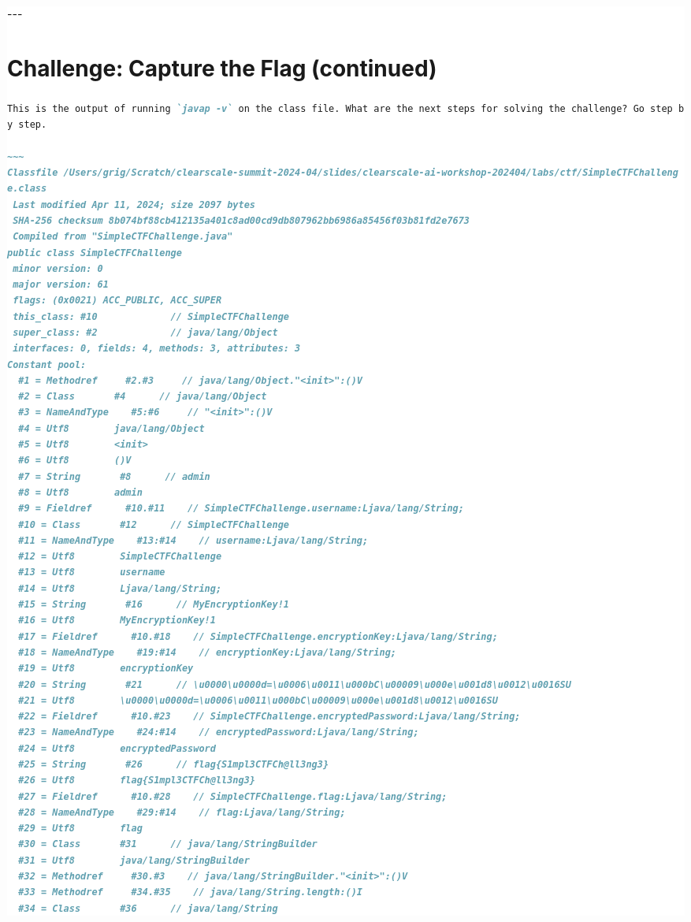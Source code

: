 </div>

</v-click>
---

# Challenge: Capture the Flag (continued)

<v-click>

<div class="entry user">

```md {all}{maxHeight:'150px'}
This is the output of running `javap -v` on the class file. What are the next steps for solving the challenge? Go step by step.

~~~
Classfile /Users/grig/Scratch/clearscale-summit-2024-04/slides/clearscale-ai-workshop-202404/labs/ctf/SimpleCTFChallenge.class
 Last modified Apr 11, 2024; size 2097 bytes
 SHA-256 checksum 8b074bf88cb412135a401c8ad00cd9db807962bb6986a85456f03b81fd2e7673
 Compiled from "SimpleCTFChallenge.java"
public class SimpleCTFChallenge
 minor version: 0
 major version: 61
 flags: (0x0021) ACC_PUBLIC, ACC_SUPER
 this_class: #10             // SimpleCTFChallenge
 super_class: #2             // java/lang/Object
 interfaces: 0, fields: 4, methods: 3, attributes: 3
Constant pool:
  #1 = Methodref     #2.#3     // java/lang/Object."<init>":()V
  #2 = Class       #4      // java/lang/Object
  #3 = NameAndType    #5:#6     // "<init>":()V
  #4 = Utf8        java/lang/Object
  #5 = Utf8        <init>
  #6 = Utf8        ()V
  #7 = String       #8      // admin
  #8 = Utf8        admin
  #9 = Fieldref      #10.#11    // SimpleCTFChallenge.username:Ljava/lang/String;
  #10 = Class       #12      // SimpleCTFChallenge
  #11 = NameAndType    #13:#14    // username:Ljava/lang/String;
  #12 = Utf8        SimpleCTFChallenge
  #13 = Utf8        username
  #14 = Utf8        Ljava/lang/String;
  #15 = String       #16      // MyEncryptionKey!1
  #16 = Utf8        MyEncryptionKey!1
  #17 = Fieldref      #10.#18    // SimpleCTFChallenge.encryptionKey:Ljava/lang/String;
  #18 = NameAndType    #19:#14    // encryptionKey:Ljava/lang/String;
  #19 = Utf8        encryptionKey
  #20 = String       #21      // \u0000\u0000d=\u0006\u0011\u000bC\u00009\u000e\u001d8\u0012\u0016SU
  #21 = Utf8        \u0000\u0000d=\u0006\u0011\u000bC\u00009\u000e\u001d8\u0012\u0016SU
  #22 = Fieldref      #10.#23    // SimpleCTFChallenge.encryptedPassword:Ljava/lang/String;
  #23 = NameAndType    #24:#14    // encryptedPassword:Ljava/lang/String;
  #24 = Utf8        encryptedPassword
  #25 = String       #26      // flag{S1mpl3CTFCh@ll3ng3}
  #26 = Utf8        flag{S1mpl3CTFCh@ll3ng3}
  #27 = Fieldref      #10.#28    // SimpleCTFChallenge.flag:Ljava/lang/String;
  #28 = NameAndType    #29:#14    // flag:Ljava/lang/String;
  #29 = Utf8        flag
  #30 = Class       #31      // java/lang/StringBuilder
  #31 = Utf8        java/lang/StringBuilder
  #32 = Methodref     #30.#3    // java/lang/StringBuilder."<init>":()V
  #33 = Methodref     #34.#35    // java/lang/String.length:()I
  #34 = Class       #36      // java/lang/String
```
